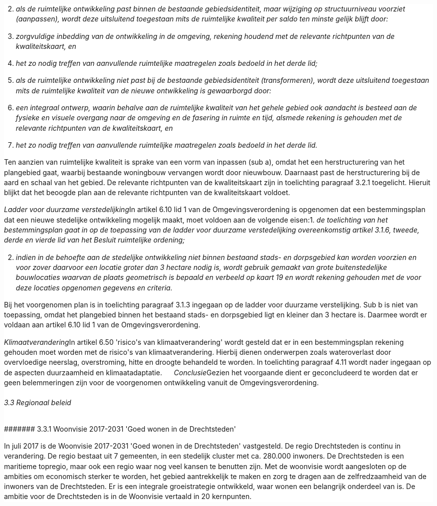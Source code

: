2. *als de ruimtelijke ontwikkeling past binnen de bestaande gebiedsidentiteit, maar wijziging op structuurniveau voorziet (aanpassen), wordt deze uitsluitend toegestaan mits de ruimtelijke kwaliteit per saldo ten minste gelijk blijft door:*

1. *zorgvuldige inbedding van de ontwikkeling in de omgeving, rekening houdend met de relevante richtpunten van de kwaliteitskaart, en*

2. *het zo nodig treffen van aanvullende ruimtelijke maatregelen zoals bedoeld in het derde lid;*

3. *als de ruimtelijke ontwikkeling niet past bij de bestaande gebiedsidentiteit (transformeren), wordt deze uitsluitend toegestaan mits de ruimtelijke kwaliteit van de nieuwe ontwikkeling is gewaarborgd door:*

1. *een integraal ontwerp, waarin behalve aan de ruimtelijke kwaliteit van het gehele gebied ook aandacht is besteed aan de fysieke en visuele overgang naar de omgeving en de fasering in ruimte en tijd, alsmede rekening is gehouden met de relevante richtpunten van de kwaliteitskaart, en*

2. *het zo nodig treffen van aanvullende ruimtelijke maatregelen zoals bedoeld in het derde lid.*

Ten aanzien van ruimtelijke kwaliteit is sprake van een vorm van inpassen (sub a), omdat het een herstructurering van het plangebied gaat, waarbij bestaande woningbouw vervangen wordt door nieuwbouw. Daarnaast past de herstructurering bij de aard en schaal van het gebied. De relevante richtpunten van de kwaliteitskaart zijn in toelichting paragraaf 3\.2\.1 toegelicht. Hieruit blijkt dat het beoogde plan aan de relevante richtpunten van de kwaliteitskaart voldoet.

*Ladder voor duurzame verstedelijking*In artikel 6\.10 lid 1 van de Omgevingsverordening is opgenomen dat een bestemmingsplan dat een nieuwe stedelijke ontwikkeling mogelijk maakt, moet voldoen aan de volgende eisen:1. *de toelichting van het bestemmingsplan gaat in op de toepassing van de ladder voor duurzame verstedelijking overeenkomstig artikel 3\.1\.6, tweede, derde en vierde lid van het Besluit ruimtelijke ordening;*

2. *indien in de behoefte aan de stedelijke ontwikkeling niet binnen bestaand stads\- en dorpsgebied kan worden voorzien en voor zover daarvoor een locatie groter dan 3 hectare nodig is, wordt gebruik gemaakt van grote buitenstedelijke bouwlocaties waarvan de plaats geometrisch is bepaald en verbeeld op kaart 19 en wordt rekening gehouden met de voor deze locaties opgenomen gegevens en criteria.*

Bij het voorgenomen plan is in toelichting paragraaf 3\.1\.3 ingegaan op de ladder voor duurzame verstelijking. Sub b is niet van toepassing, omdat het plangebied binnen het bestaand stads\- en dorpsgebied ligt en kleiner dan 3 hectare is. Daarmee wordt er voldaan aan artikel 6\.10 lid 1 van de Omgevingsverordening.

*Klimaatverandering*In artikel 6\.50 'risico's van klimaatverandering' wordt gesteld dat er in een bestemmingsplan rekening gehouden moet worden met de risico's van klimaatverandering. Hierbij dienen onderwerpen zoals wateroverlast door overvloedige neerslag, overstroming, hitte en droogte behandeld te worden. In toelichting paragraaf 4\.11 wordt nader ingegaan op de aspecten duurzaamheid en klimaatadaptatie.      *Conclusie*Gezien het voorgaande dient er geconcludeerd te worden dat er geen belemmeringen zijn voor de voorgenomen ontwikkeling vanuit de Omgevingsverordening.

###### 3\.3 Regionaal beleid

####### 3\.3\.1 Woonvisie 2017\-2031 'Goed wonen in de Drechtsteden'

In juli 2017 is de Woonvisie 2017\-2031 'Goed wonen in de Drechtsteden' vastgesteld. De regio Drechtsteden is continu in verandering. De regio bestaat uit 7 gemeenten, in een stedelijk cluster met ca. 280\.000 inwoners. De Drechtsteden is een maritieme topregio, maar ook een regio waar nog veel kansen te benutten zijn. Met de woonvisie wordt aangesloten op de ambities om economisch sterker te worden, het gebied aantrekkelijk te maken en zorg te dragen aan de zelfredzaamheid van de inwoners van de Drechtsteden. Er is een integrale groeistrategie ontwikkeld, waar wonen een belangrijk onderdeel van is. De ambitie voor de Drechtsteden is in de Woonvisie vertaald in 20 kernpunten.
